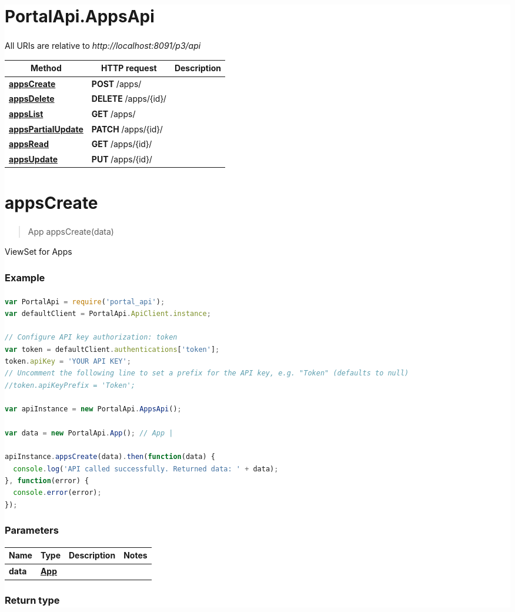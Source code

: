 # PortalApi.AppsApi

All URIs are relative to *http://localhost:8091/p3/api*

Method | HTTP request | Description
------------- | ------------- | -------------
[**appsCreate**](AppsApi.md#appsCreate) | **POST** /apps/ | 
[**appsDelete**](AppsApi.md#appsDelete) | **DELETE** /apps/{id}/ | 
[**appsList**](AppsApi.md#appsList) | **GET** /apps/ | 
[**appsPartialUpdate**](AppsApi.md#appsPartialUpdate) | **PATCH** /apps/{id}/ | 
[**appsRead**](AppsApi.md#appsRead) | **GET** /apps/{id}/ | 
[**appsUpdate**](AppsApi.md#appsUpdate) | **PUT** /apps/{id}/ | 


<a name="appsCreate"></a>
# **appsCreate**
> App appsCreate(data)



ViewSet for Apps

### Example
```javascript
var PortalApi = require('portal_api');
var defaultClient = PortalApi.ApiClient.instance;

// Configure API key authorization: token
var token = defaultClient.authentications['token'];
token.apiKey = 'YOUR API KEY';
// Uncomment the following line to set a prefix for the API key, e.g. "Token" (defaults to null)
//token.apiKeyPrefix = 'Token';

var apiInstance = new PortalApi.AppsApi();

var data = new PortalApi.App(); // App | 

apiInstance.appsCreate(data).then(function(data) {
  console.log('API called successfully. Returned data: ' + data);
}, function(error) {
  console.error(error);
});

```

### Parameters

Name | Type | Description  | Notes
------------- | ------------- | ------------- | -------------
 **data** | [**App**](App.md)|  | 

### Return type
